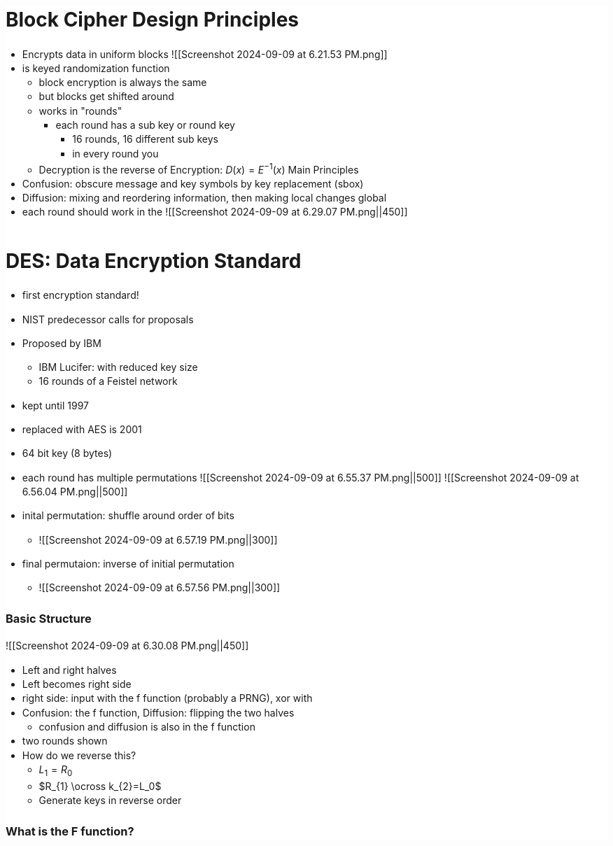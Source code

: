 # Block Cipher Design Principles
- Encrypts data in uniform blocks
![[Screenshot 2024-09-09 at 6.21.53 PM.png]]
- is keyed randomization function
	- block encryption is always the same
	- but blocks get shifted around
	- works in "rounds"
		- each round has a sub key or round key
			- 16 rounds, 16 different sub keys
			- in every round you 
	- Decryption is the reverse of Encryption: $D(x) = E^{-1}(x)$ 
Main Principles
- Confusion: obscure message and key symbols by key replacement (sbox)
- Diffusion: mixing and reordering information, then making local changes global
- each round should work in the 
![[Screenshot 2024-09-09 at 6.29.07 PM.png||450]]
# DES: Data Encryption Standard
- first encryption standard!
- NIST predecessor calls for proposals
- Proposed by IBM
	- IBM Lucifer: with reduced key size
	- 16 rounds of a Feistel network
- kept until 1997
- replaced with AES is 2001

- 64 bit key (8 bytes)
- each round has multiple permutations
![[Screenshot 2024-09-09 at 6.55.37 PM.png||500]]
![[Screenshot 2024-09-09 at 6.56.04 PM.png||500]]
- inital permutation: shuffle around order of bits
	- ![[Screenshot 2024-09-09 at 6.57.19 PM.png||300]]
- final permutaion: inverse of initial permutation
	- ![[Screenshot 2024-09-09 at 6.57.56 PM.png||300]]

### Basic Structure

![[Screenshot 2024-09-09 at 6.30.08 PM.png||450]]
- Left and right halves
- Left becomes right side
- right side: input with the f function (probably a PRNG), xor with 
- Confusion: the f function, Diffusion: flipping the two halves
	- confusion and diffusion is also in the f function
- two rounds shown 
- How do we reverse this?
	- $L_1=R_{0}$
	- $R_{1} \ocross k_{2}=L_0$
	- Generate keys in reverse order
### What is the F function?
